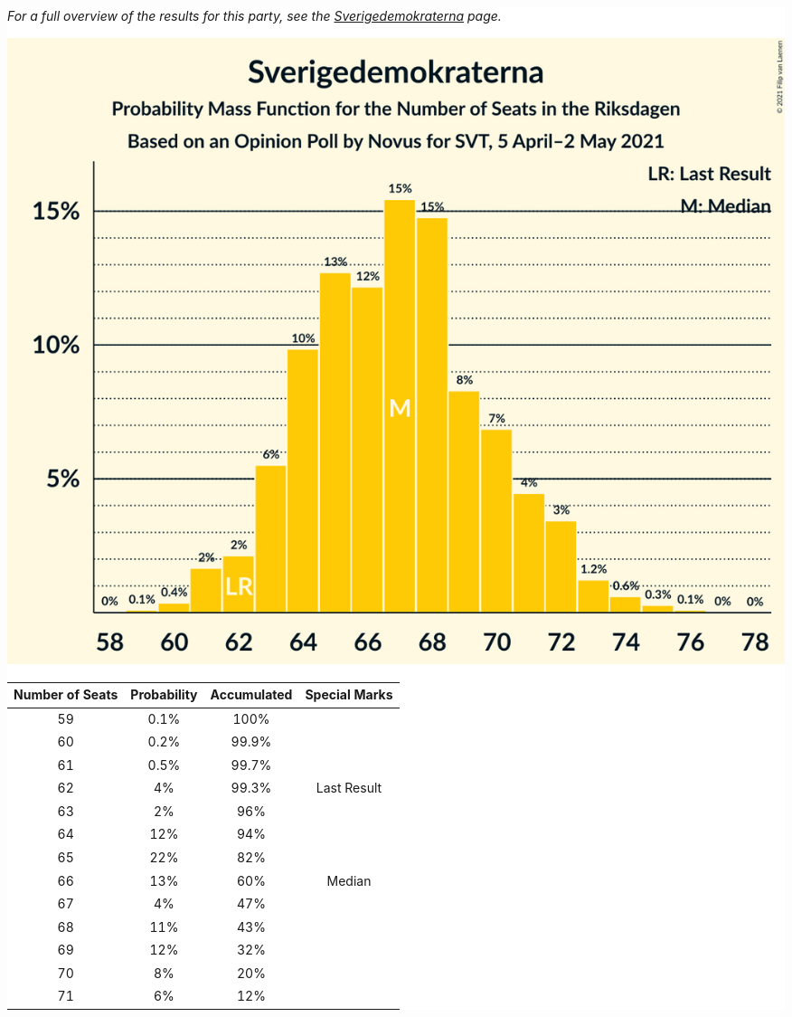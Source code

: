 *For a full overview of the results for this party, see the [Sverigedemokraterna](party-sverigedemokraterna.html) page.*

![Graph with seats probability mass function not yet produced](2021-05-02-Novus-seats-pmf-sverigedemokraterna.png "Seats Probability Mass Function")

| Number of Seats | Probability | Accumulated | Special Marks |
|:---------------:|:-----------:|:-----------:|:-------------:|
| 59 | 0.1% | 100% |  |
| 60 | 0.2% | 99.9% |  |
| 61 | 0.5% | 99.7% |  |
| 62 | 4% | 99.3% | Last Result |
| 63 | 2% | 96% |  |
| 64 | 12% | 94% |  |
| 65 | 22% | 82% |  |
| 66 | 13% | 60% | Median |
| 67 | 4% | 47% |  |
| 68 | 11% | 43% |  |
| 69 | 12% | 32% |  |
| 70 | 8% | 20% |  |
| 71 | 6% | 12% |  |